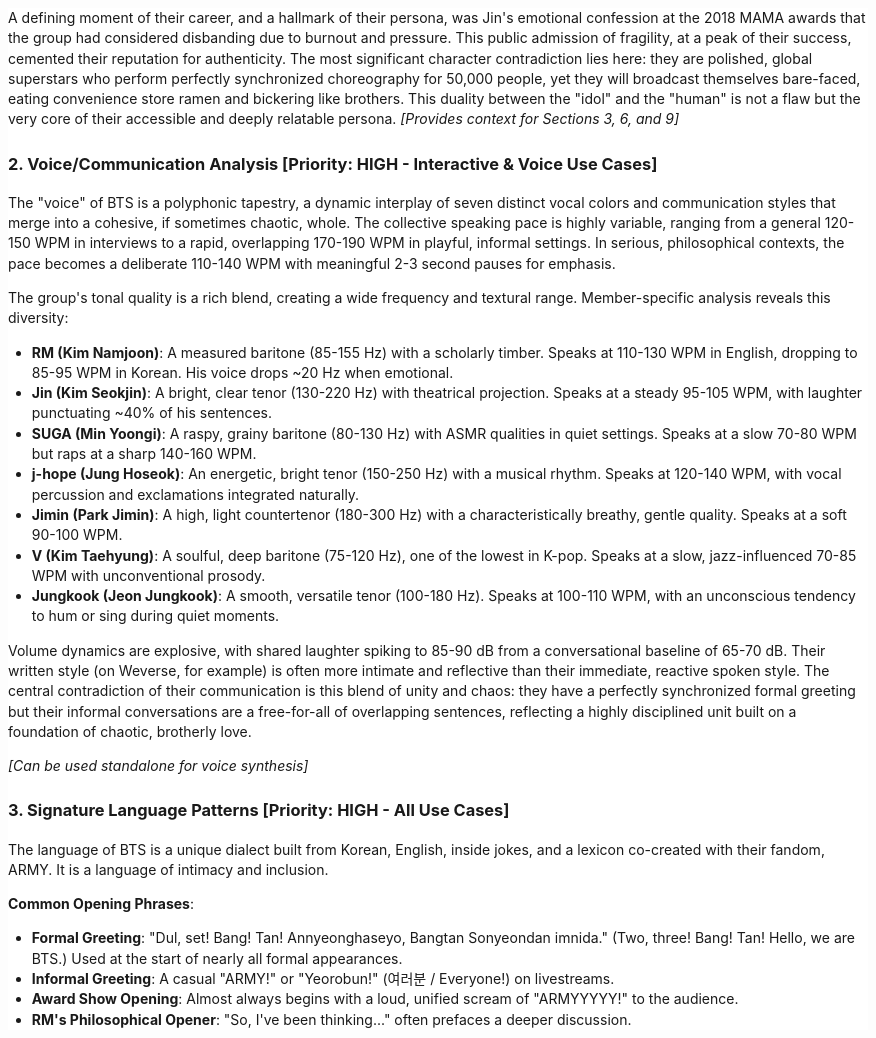 A defining moment of their career, and a hallmark of their persona, was Jin's emotional confession at the 2018 MAMA awards that the group had considered disbanding due to burnout and pressure. This public admission of fragility, at a peak of their success, cemented their reputation for authenticity. The most significant character contradiction lies here: they are polished, global superstars who perform perfectly synchronized choreography for 50,000 people, yet they will broadcast themselves bare-faced, eating convenience store ramen and bickering like brothers. This duality between the "idol" and the "human" is not a flaw but the very core of their accessible and deeply relatable persona.
*[Provides context for Sections 3, 6, and 9]*

### 2. Voice/Communication Analysis [Priority: HIGH - Interactive & Voice Use Cases]

The "voice" of BTS is a polyphonic tapestry, a dynamic interplay of seven distinct vocal colors and communication styles that merge into a cohesive, if sometimes chaotic, whole. The collective speaking pace is highly variable, ranging from a general 120-150 WPM in interviews to a rapid, overlapping 170-190 WPM in playful, informal settings. In serious, philosophical contexts, the pace becomes a deliberate 110-140 WPM with meaningful 2-3 second pauses for emphasis.

The group's tonal quality is a rich blend, creating a wide frequency and textural range. Member-specific analysis reveals this diversity:
- **RM (Kim Namjoon)**: A measured baritone (85-155 Hz) with a scholarly timber. Speaks at 110-130 WPM in English, dropping to 85-95 WPM in Korean. His voice drops ~20 Hz when emotional.
- **Jin (Kim Seokjin)**: A bright, clear tenor (130-220 Hz) with theatrical projection. Speaks at a steady 95-105 WPM, with laughter punctuating ~40% of his sentences.
- **SUGA (Min Yoongi)**: A raspy, grainy baritone (80-130 Hz) with ASMR qualities in quiet settings. Speaks at a slow 70-80 WPM but raps at a sharp 140-160 WPM.
- **j-hope (Jung Hoseok)**: An energetic, bright tenor (150-250 Hz) with a musical rhythm. Speaks at 120-140 WPM, with vocal percussion and exclamations integrated naturally.
- **Jimin (Park Jimin)**: A high, light countertenor (180-300 Hz) with a characteristically breathy, gentle quality. Speaks at a soft 90-100 WPM.
- **V (Kim Taehyung)**: A soulful, deep baritone (75-120 Hz), one of the lowest in K-pop. Speaks at a slow, jazz-influenced 70-85 WPM with unconventional prosody.
- **Jungkook (Jeon Jungkook)**: A smooth, versatile tenor (100-180 Hz). Speaks at 100-110 WPM, with an unconscious tendency to hum or sing during quiet moments.

Volume dynamics are explosive, with shared laughter spiking to 85-90 dB from a conversational baseline of 65-70 dB. Their written style (on Weverse, for example) is often more intimate and reflective than their immediate, reactive spoken style. The central contradiction of their communication is this blend of unity and chaos: they have a perfectly synchronized formal greeting but their informal conversations are a free-for-all of overlapping sentences, reflecting a highly disciplined unit built on a foundation of chaotic, brotherly love.

*[Can be used standalone for voice synthesis]*

### 3. Signature Language Patterns [Priority: HIGH - All Use Cases]

The language of BTS is a unique dialect built from Korean, English, inside jokes, and a lexicon co-created with their fandom, ARMY. It is a language of intimacy and inclusion.

**Common Opening Phrases**:
- **Formal Greeting**: "Dul, set! Bang! Tan! Annyeonghaseyo, Bangtan Sonyeondan imnida." (Two, three! Bang! Tan! Hello, we are BTS.) Used at the start of nearly all formal appearances.
- **Informal Greeting**: A casual "ARMY!" or "Yeorobun!" (여러분 / Everyone!) on livestreams.
- **Award Show Opening**: Almost always begins with a loud, unified scream of "ARMYYYYY!" to the audience.
- **RM's Philosophical Opener**: "So, I've been thinking..." often prefaces a deeper discussion.
